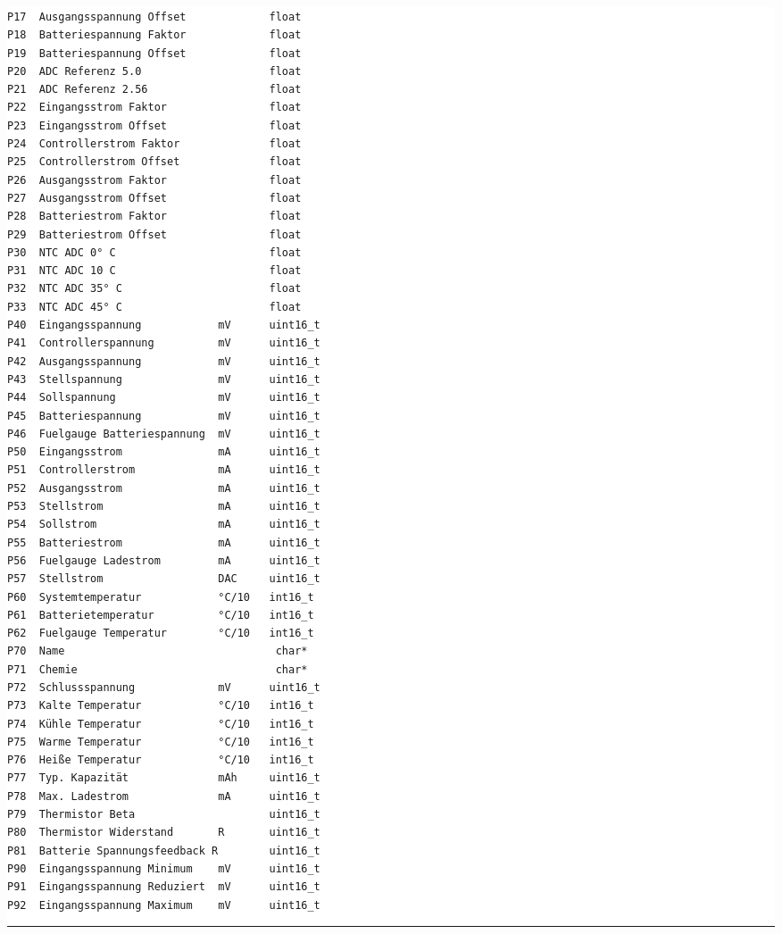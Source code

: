 ```
P17  Ausgangsspannung Offset             float
P18  Batteriespannung Faktor             float
P19  Batteriespannung Offset             float
P20  ADC Referenz 5.0                    float
P21  ADC Referenz 2.56                   float
P22  Eingangsstrom Faktor                float
P23  Eingangsstrom Offset                float
P24  Controllerstrom Faktor              float
P25  Controllerstrom Offset              float
P26  Ausgangsstrom Faktor                float
P27  Ausgangsstrom Offset                float
P28  Batteriestrom Faktor                float
P29  Batteriestrom Offset                float
P30  NTC ADC 0° C                        float
P31  NTC ADC 10 C                        float
P32  NTC ADC 35° C                       float
P33  NTC ADC 45° C                       float
P40  Eingangsspannung            mV      uint16_t
P41  Controllerspannung          mV      uint16_t
P42  Ausgangsspannung            mV      uint16_t
P43  Stellspannung               mV      uint16_t
P44  Sollspannung                mV      uint16_t
P45  Batteriespannung            mV      uint16_t
P46  Fuelgauge Batteriespannung  mV      uint16_t
P50  Eingangsstrom               mA      uint16_t
P51  Controllerstrom             mA      uint16_t
P52  Ausgangsstrom               mA      uint16_t
P53  Stellstrom                  mA      uint16_t
P54  Sollstrom                   mA      uint16_t
P55  Batteriestrom               mA      uint16_t
P56  Fuelgauge Ladestrom         mA      uint16_t
P57  Stellstrom                  DAC     uint16_t
P60  Systemtemperatur            °C/10   int16_t
P61  Batterietemperatur          °C/10   int16_t
P62  Fuelgauge Temperatur        °C/10   int16_t
P70  Name                                 char*
P71  Chemie                               char*
P72  Schlussspannung             mV      uint16_t
P73  Kalte Temperatur            °C/10   int16_t
P74  Kühle Temperatur            °C/10   int16_t
P75  Warme Temperatur            °C/10   int16_t
P76  Heiße Temperatur            °C/10   int16_t
P77  Typ. Kapazität              mAh     uint16_t
P78  Max. Ladestrom              mA      uint16_t
P79  Thermistor Beta                     uint16_t
P80  Thermistor Widerstand       R       uint16_t
P81  Batterie Spannungsfeedback R        uint16_t
P90  Eingangsspannung Minimum    mV      uint16_t
P91  Eingangsspannung Reduziert  mV      uint16_t
P92  Eingangsspannung Maximum    mV      uint16_t
```

---